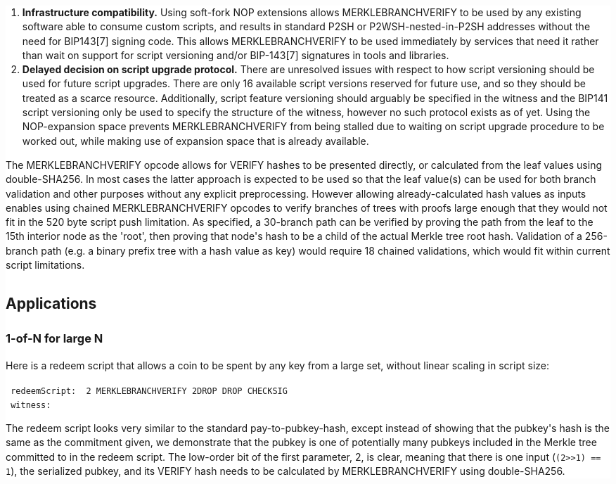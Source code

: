 1.  **Infrastructure compatibility.** Using soft-fork NOP extensions
    allows MERKLEBRANCHVERIFY to be used by any existing software able
    to consume custom scripts, and results in standard P2SH or
    P2WSH-nested-in-P2SH addresses without the need for BIP143\[7\]
    signing code. This allows MERKLEBRANCHVERIFY to be used immediately
    by services that need it rather than wait on support for script
    versioning and/or BIP-143\[7\] signatures in tools and libraries.
2.  **Delayed decision on script upgrade protocol.** There are
    unresolved issues with respect to how script versioning should be
    used for future script upgrades. There are only 16 available script
    versions reserved for future use, and so they should be treated as a
    scarce resource. Additionally, script feature versioning should
    arguably be specified in the witness and the BIP141 script
    versioning only be used to specify the structure of the witness,
    however no such protocol exists as of yet. Using the NOP-expansion
    space prevents MERKLEBRANCHVERIFY from being stalled due to waiting
    on script upgrade procedure to be worked out, while making use of
    expansion space that is already available.

The MERKLEBRANCHVERIFY opcode allows for VERIFY hashes to be presented
directly, or calculated from the leaf values using double-SHA256. In
most cases the latter approach is expected to be used so that the leaf
value(s) can be used for both branch validation and other purposes
without any explicit preprocessing. However allowing already-calculated
hash values as inputs enables using chained MERKLEBRANCHVERIFY opcodes
to verify branches of trees with proofs large enough that they would not
fit in the 520 byte script push limitation. As specified, a 30-branch
path can be verified by proving the path from the leaf to the 15th
interior node as the 'root', then proving that node's hash to be a child
of the actual Merkle tree root hash. Validation of a 256-branch path
(e.g. a binary prefix tree with a hash value as key) would require 18
chained validations, which would fit within current script limitations.

## Applications

### 1-of-N for large N

Here is a redeem script that allows a coin to be spent by any key from a
large set, without linear scaling in script size:

` redeemScript: `<root>` 2 MERKLEBRANCHVERIFY 2DROP DROP CHECKSIG`  
` witness: `<sig>` `<pubkey>` `<proof>

The redeem script looks very similar to the standard pay-to-pubkey-hash,
except instead of showing that the pubkey's hash is the same as the
commitment given, we demonstrate that the pubkey is one of potentially
many pubkeys included in the Merkle tree committed to in the redeem
script. The low-order bit of the first parameter, 2, is clear, meaning
that there is one input (`(2>>1) == 1`), the serialized pubkey, and its
VERIFY hash needs to be calculated by MERKLEBRANCHVERIFY using
double-SHA256.
